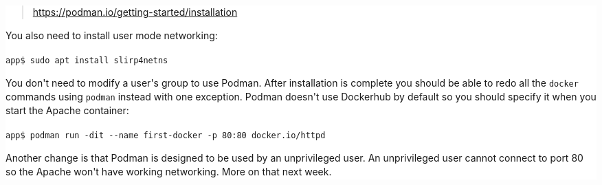 > https://podman.io/getting-started/installation

You also need to install user mode networking: 

```
app$ sudo apt install slirp4netns
```

You don't need to modify a user's group to use Podman. After installation is complete you should be able to redo all the `docker` commands using `podman` instead with one exception. Podman doesn't use Dockerhub by default so you should specify it when you start the Apache container: 

```
app$ podman run -dit --name first-docker -p 80:80 docker.io/httpd
```

Another change is that Podman is designed to be used by an unprivileged user. An unprivileged user cannot connect to port 80 so the Apache won't have working networking. More on that next week. 
